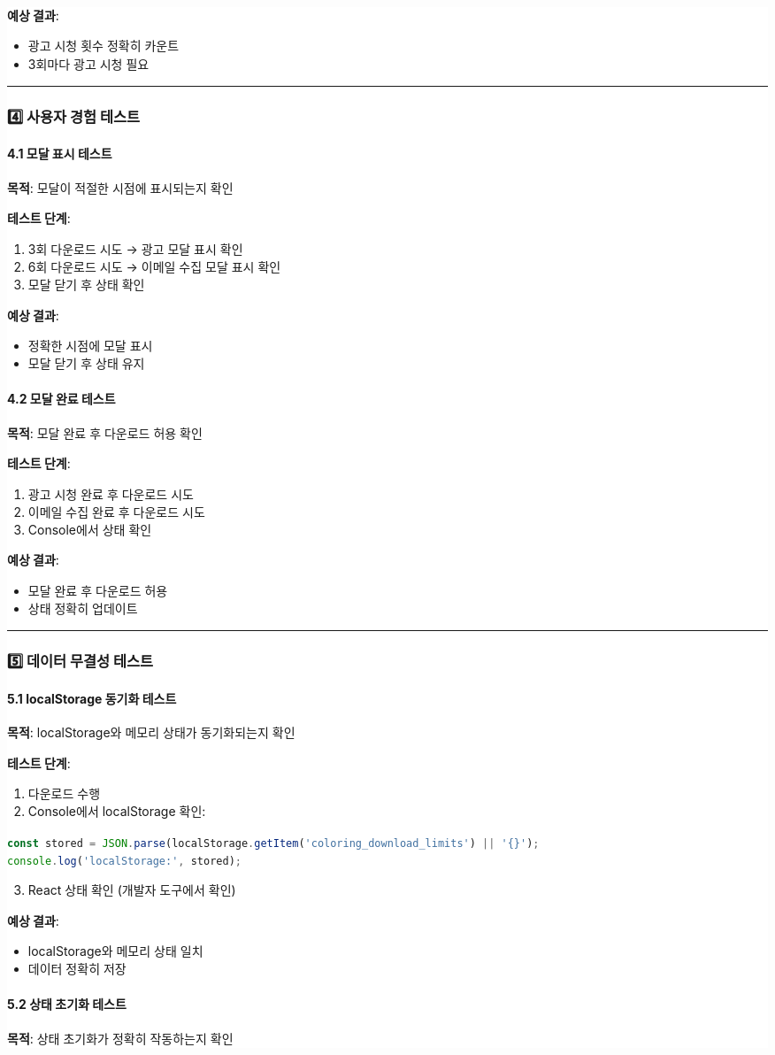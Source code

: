 **예상 결과**:
- 광고 시청 횟수 정확히 카운트
- 3회마다 광고 시청 필요

---

### 4️⃣ **사용자 경험 테스트**

#### 4.1 모달 표시 테스트
**목적**: 모달이 적절한 시점에 표시되는지 확인

**테스트 단계**:
1. 3회 다운로드 시도 → 광고 모달 표시 확인
2. 6회 다운로드 시도 → 이메일 수집 모달 표시 확인
3. 모달 닫기 후 상태 확인

**예상 결과**:
- 정확한 시점에 모달 표시
- 모달 닫기 후 상태 유지

#### 4.2 모달 완료 테스트
**목적**: 모달 완료 후 다운로드 허용 확인

**테스트 단계**:
1. 광고 시청 완료 후 다운로드 시도
2. 이메일 수집 완료 후 다운로드 시도
3. Console에서 상태 확인

**예상 결과**:
- 모달 완료 후 다운로드 허용
- 상태 정확히 업데이트

---

### 5️⃣ **데이터 무결성 테스트**

#### 5.1 localStorage 동기화 테스트
**목적**: localStorage와 메모리 상태가 동기화되는지 확인

**테스트 단계**:
1. 다운로드 수행
2. Console에서 localStorage 확인:
```javascript
const stored = JSON.parse(localStorage.getItem('coloring_download_limits') || '{}');
console.log('localStorage:', stored);
```
3. React 상태 확인 (개발자 도구에서 확인)

**예상 결과**:
- localStorage와 메모리 상태 일치
- 데이터 정확히 저장

#### 5.2 상태 초기화 테스트
**목적**: 상태 초기화가 정확히 작동하는지 확인
